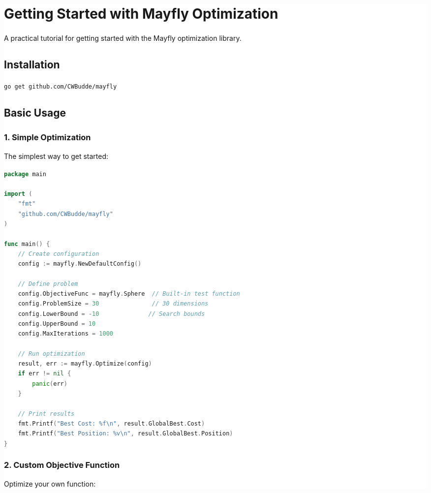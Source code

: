 # Getting Started with Mayfly Optimization

A practical tutorial for getting started with the Mayfly optimization library.

## Installation

```bash
go get github.com/CWBudde/mayfly
```

## Basic Usage

### 1. Simple Optimization

The simplest way to get started:

```go
package main

import (
    "fmt"
    "github.com/CWBudde/mayfly"
)

func main() {
    // Create configuration
    config := mayfly.NewDefaultConfig()

    // Define problem
    config.ObjectiveFunc = mayfly.Sphere  // Built-in test function
    config.ProblemSize = 30               // 30 dimensions
    config.LowerBound = -10              // Search bounds
    config.UpperBound = 10
    config.MaxIterations = 1000

    // Run optimization
    result, err := mayfly.Optimize(config)
    if err != nil {
        panic(err)
    }

    // Print results
    fmt.Printf("Best Cost: %f\n", result.GlobalBest.Cost)
    fmt.Printf("Best Position: %v\n", result.GlobalBest.Position)
}
```

### 2. Custom Objective Function

Optimize your own function:
